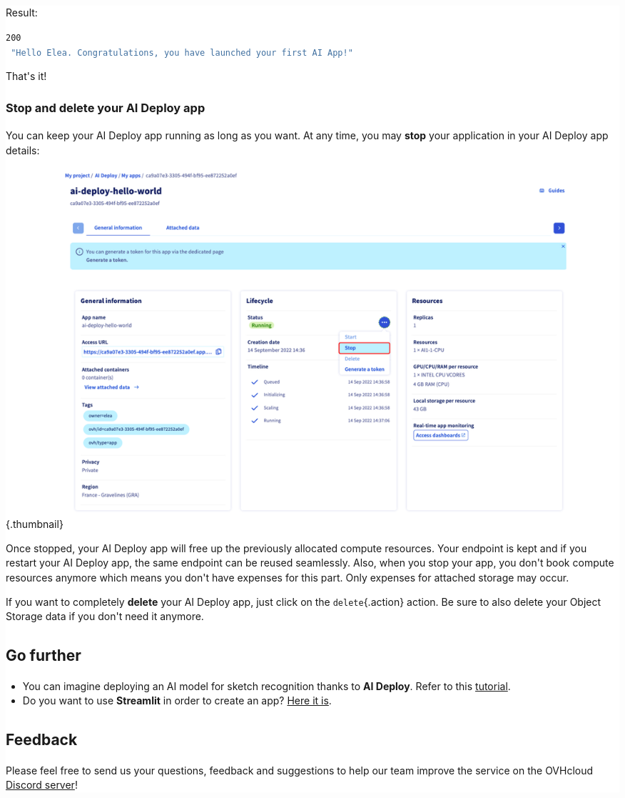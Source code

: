 Result:

```bash
200
 "Hello Elea. Congratulations, you have launched your first AI App!"
```

That's it!

### Stop and delete your AI Deploy app

You can keep your AI Deploy app running as long as you want. At any time, you may **stop** your application in your AI Deploy app details:

![AI Deploy app details](images/ai_app_stop.png){.thumbnail}

Once stopped, your AI Deploy app will free up the previously allocated compute resources. Your endpoint is kept and if you restart your AI Deploy app, the same endpoint can be reused seamlessly.
Also, when you stop your app, you don't book compute resources anymore which means you don't have expenses for this part. Only expenses for attached storage may occur.

If you want to completely **delete** your AI Deploy app, just click on the `delete`{.action} action.
Be sure to also delete your Object Storage data if you don't need it anymore.

## Go further

- You can imagine deploying an AI model for sketch recognition thanks to **AI Deploy**. Refer to this [tutorial](https://docs.ovh.com/de/publiccloud/ai/deploy/tuto-gradio-sketch-recognition/).
- Do you want to use **Streamlit** in order to create an app? [Here it is](https://docs.ovh.com/de/publiccloud/ai/deploy/tuto-build-use-flask-image/).

## Feedback

Please feel free to send us your questions, feedback and suggestions to help our team improve the service on the OVHcloud [Discord server](https://discord.com/invite/KbrKSEettv)!
